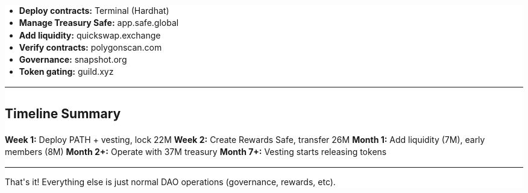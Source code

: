- **Deploy contracts:** Terminal (Hardhat)
- **Manage Treasury Safe:** app.safe.global
- **Add liquidity:** quickswap.exchange
- **Verify contracts:** polygonscan.com
- **Governance:** snapshot.org
- **Token gating:** guild.xyz

---

## Timeline Summary

**Week 1:** Deploy PATH + vesting, lock 22M
**Week 2:** Create Rewards Safe, transfer 26M
**Month 1:** Add liquidity (7M), early members (8M)
**Month 2+:** Operate with 37M treasury
**Month 7+:** Vesting starts releasing tokens

---

That's it! Everything else is just normal DAO operations (governance, rewards, etc).
